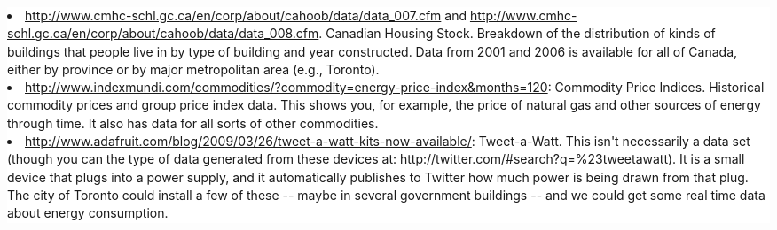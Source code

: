  <li><a href="http://www.cmhc-schl.gc.ca/en/corp/about/cahoob/data/data_007.cfm">http://www.cmhc-schl.gc.ca/en/corp/about/cahoob/data/data_007.cfm</a> and <a href="http://www.cmhc-schl.gc.ca/en/corp/about/cahoob/data/data_008.cfm">http://www.cmhc-schl.gc.ca/en/corp/about/cahoob/data/data_008.cfm</a>. Canadian Housing Stock. Breakdown of the distribution of kinds of buildings that people live in by type of building and year constructed.  Data from 2001 and 2006 is available for all of Canada, either by province or by major metropolitan area (e.g., Toronto).</li>
  <li><a href="http://www.indexmundi.com/commodities/?commodity=energy-price-index&amp;months=120">http://www.indexmundi.com/commodities/?commodity=energy-price-index&amp;months=120</a>: Commodity Price Indices. Historical commodity prices and group price index data.  This shows you, for example, the price of natural gas and other sources of energy through time.  It also has data for all sorts of other commodities.</li>
  <li><a href="http://www.adafruit.com/blog/2009/03/26/tweet-a-watt-kits-now-available/">http://www.adafruit.com/blog/2009/03/26/tweet-a-watt-kits-now-available/</a>: Tweet-a-Watt.  This isn't necessarily a data set (though you can the type of data generated from these devices at: <a href="http://twitter.com/#search?q=%23tweetawatt">http://twitter.com/#search?q=%23tweetawatt</a>).  It is a small device that plugs into a power supply, and it automatically publishes to Twitter how much power is being drawn from that plug.  The city of Toronto could install a few of these -- maybe in several government buildings -- and we could get some real time data about energy consumption.</li>
</ol>
